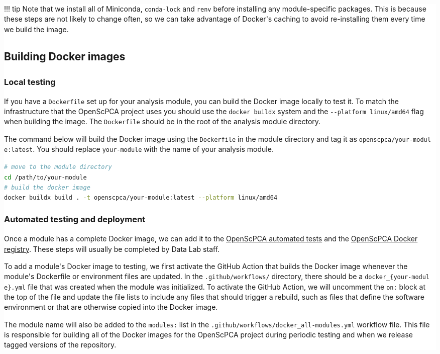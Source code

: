 !!! tip
    Note that we install all of Miniconda, `conda-lock` and `renv` before installing any module-specific packages.
    This is because these steps are not likely to change often, so we can take advantage of Docker's caching to avoid re-installing them every time we build the image.

## Building Docker images

### Local testing

If you have a `Dockerfile` set up for your analysis module, you can build the Docker image locally to test it.
To match the infrastructure that the OpenScPCA project uses you should use the `docker buildx` system and the `--platform linux/amd64` flag when building the image.
The `Dockerfile` should be in the root of the analysis module directory.

The command below will build the Docker image using the `Dockerfile` in the module directory and tag it as `openscpca/your-module:latest`.
You should replace `your-module` with the name of your analysis module.

```bash
# move to the module directory
cd /path/to/your-module
# build the docker image
docker buildx build . -t openscpca/your-module:latest --platform linux/amd64
```

### Automated testing and deployment

Once a module has a complete Docker image, we can add it to the [OpenScPCA automated tests](../workflows/build-docker-gha.md) and the [OpenScPCA Docker registry](https://gallery.ecr.aws/openscpca).
These steps will usually be completed by Data Lab staff.

To add a module's Docker image to testing, we first activate the GitHub Action that builds the Docker image whenever the module's Dockerfile or environment files are updated.
In the `.github/workflows/` directory, there should be a `docker_{your-module}.yml` file that was created when the module was initialized.
To activate the GitHub Action, we will uncomment the `on:` block at the top of the file and update the file lists to include any files that should trigger a rebuild, such as files that define the software environment or that are otherwise copied into the Docker image.

The module name will also be added to the `modules:` list in the `.github/workflows/docker_all-modules.yml` workflow file.
This file is responsible for building all of the Docker images for the OpenScPCA project during periodic testing and when we release tagged versions of the repository.
